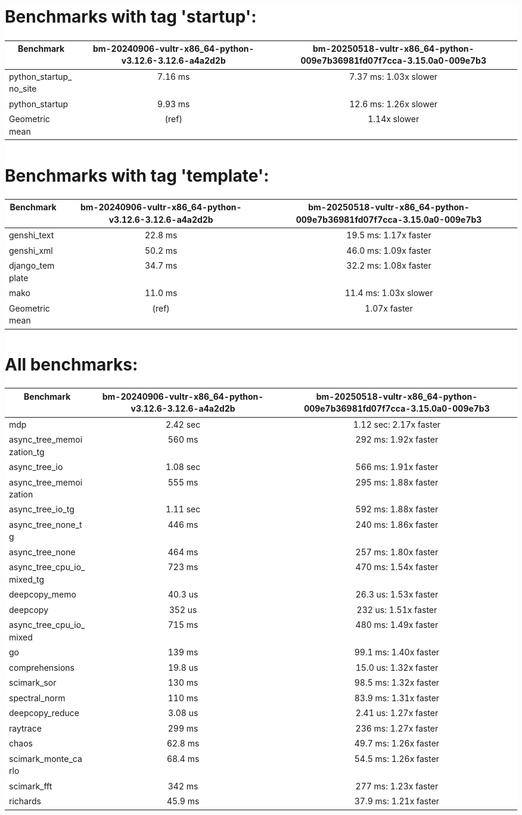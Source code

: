 Benchmarks with tag 'startup':
==============================

| Benchmark              | bm-20240906-vultr-x86_64-python-v3.12.6-3.12.6-a4a2d2b | bm-20250518-vultr-x86_64-python-009e7b36981fd07f7cca-3.15.0a0-009e7b3 |
|------------------------|:------------------------------------------------------:|:---------------------------------------------------------------------:|
| python_startup_no_site | 7.16 ms                                                | 7.37 ms: 1.03x slower                                                 |
| python_startup         | 9.93 ms                                                | 12.6 ms: 1.26x slower                                                 |
| Geometric mean         | (ref)                                                  | 1.14x slower                                                          |

Benchmarks with tag 'template':
===============================

| Benchmark       | bm-20240906-vultr-x86_64-python-v3.12.6-3.12.6-a4a2d2b | bm-20250518-vultr-x86_64-python-009e7b36981fd07f7cca-3.15.0a0-009e7b3 |
|-----------------|:------------------------------------------------------:|:---------------------------------------------------------------------:|
| genshi_text     | 22.8 ms                                                | 19.5 ms: 1.17x faster                                                 |
| genshi_xml      | 50.2 ms                                                | 46.0 ms: 1.09x faster                                                 |
| django_template | 34.7 ms                                                | 32.2 ms: 1.08x faster                                                 |
| mako            | 11.0 ms                                                | 11.4 ms: 1.03x slower                                                 |
| Geometric mean  | (ref)                                                  | 1.07x faster                                                          |

All benchmarks:
===============

| Benchmark                  | bm-20240906-vultr-x86_64-python-v3.12.6-3.12.6-a4a2d2b | bm-20250518-vultr-x86_64-python-009e7b36981fd07f7cca-3.15.0a0-009e7b3 |
|----------------------------|:------------------------------------------------------:|:---------------------------------------------------------------------:|
| mdp                        | 2.42 sec                                               | 1.12 sec: 2.17x faster                                                |
| async_tree_memoization_tg  | 560 ms                                                 | 292 ms: 1.92x faster                                                  |
| async_tree_io              | 1.08 sec                                               | 566 ms: 1.91x faster                                                  |
| async_tree_memoization     | 555 ms                                                 | 295 ms: 1.88x faster                                                  |
| async_tree_io_tg           | 1.11 sec                                               | 592 ms: 1.88x faster                                                  |
| async_tree_none_tg         | 446 ms                                                 | 240 ms: 1.86x faster                                                  |
| async_tree_none            | 464 ms                                                 | 257 ms: 1.80x faster                                                  |
| async_tree_cpu_io_mixed_tg | 723 ms                                                 | 470 ms: 1.54x faster                                                  |
| deepcopy_memo              | 40.3 us                                                | 26.3 us: 1.53x faster                                                 |
| deepcopy                   | 352 us                                                 | 232 us: 1.51x faster                                                  |
| async_tree_cpu_io_mixed    | 715 ms                                                 | 480 ms: 1.49x faster                                                  |
| go                         | 139 ms                                                 | 99.1 ms: 1.40x faster                                                 |
| comprehensions             | 19.8 us                                                | 15.0 us: 1.32x faster                                                 |
| scimark_sor                | 130 ms                                                 | 98.5 ms: 1.32x faster                                                 |
| spectral_norm              | 110 ms                                                 | 83.9 ms: 1.31x faster                                                 |
| deepcopy_reduce            | 3.08 us                                                | 2.41 us: 1.27x faster                                                 |
| raytrace                   | 299 ms                                                 | 236 ms: 1.27x faster                                                  |
| chaos                      | 62.8 ms                                                | 49.7 ms: 1.26x faster                                                 |
| scimark_monte_carlo        | 68.4 ms                                                | 54.5 ms: 1.26x faster                                                 |
| scimark_fft                | 342 ms                                                 | 277 ms: 1.23x faster                                                  |
| richards                   | 45.9 ms                                                | 37.9 ms: 1.21x faster                                                 |